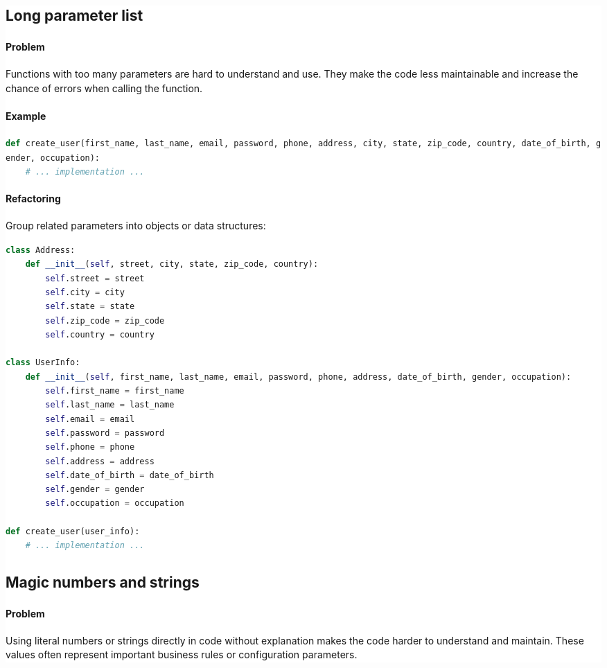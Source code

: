 ## Long parameter list

#### Problem

Functions with too many parameters are hard to understand and use. They make the code less maintainable and increase the chance of errors when calling the function.

#### Example

```python
def create_user(first_name, last_name, email, password, phone, address, city, state, zip_code, country, date_of_birth, gender, occupation):
    # ... implementation ...
```

#### Refactoring

Group related parameters into objects or data structures:

```python
class Address:
    def __init__(self, street, city, state, zip_code, country):
        self.street = street
        self.city = city
        self.state = state
        self.zip_code = zip_code
        self.country = country

class UserInfo:
    def __init__(self, first_name, last_name, email, password, phone, address, date_of_birth, gender, occupation):
        self.first_name = first_name
        self.last_name = last_name
        self.email = email
        self.password = password
        self.phone = phone
        self.address = address
        self.date_of_birth = date_of_birth
        self.gender = gender
        self.occupation = occupation

def create_user(user_info):
    # ... implementation ...
```

## Magic numbers and strings

#### Problem

Using literal numbers or strings directly in code without explanation makes the code harder to understand and maintain. These values often represent important business rules or configuration parameters.
